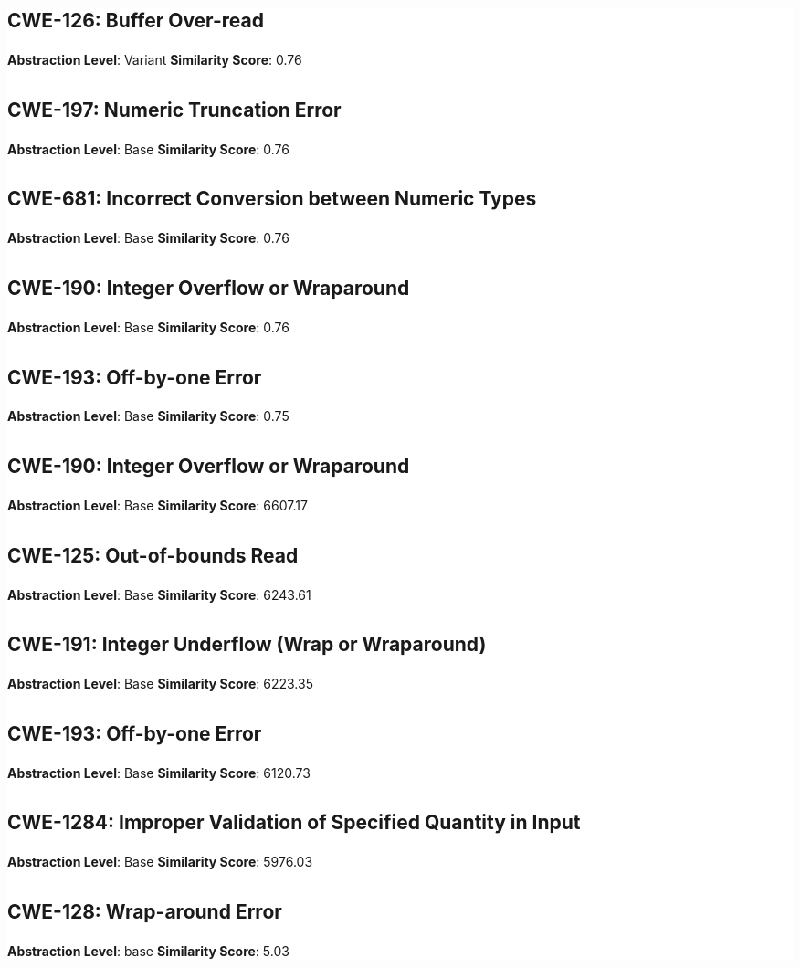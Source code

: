 ## CWE-126: Buffer Over-read
**Abstraction Level**: Variant
**Similarity Score**: 0.76

## CWE-197: Numeric Truncation Error
**Abstraction Level**: Base
**Similarity Score**: 0.76

## CWE-681: Incorrect Conversion between Numeric Types
**Abstraction Level**: Base
**Similarity Score**: 0.76

## CWE-190: Integer Overflow or Wraparound
**Abstraction Level**: Base
**Similarity Score**: 0.76

## CWE-193: Off-by-one Error
**Abstraction Level**: Base
**Similarity Score**: 0.75

## CWE-190: Integer Overflow or Wraparound
**Abstraction Level**: Base
**Similarity Score**: 6607.17

## CWE-125: Out-of-bounds Read
**Abstraction Level**: Base
**Similarity Score**: 6243.61

## CWE-191: Integer Underflow (Wrap or Wraparound)
**Abstraction Level**: Base
**Similarity Score**: 6223.35

## CWE-193: Off-by-one Error
**Abstraction Level**: Base
**Similarity Score**: 6120.73

## CWE-1284: Improper Validation of Specified Quantity in Input
**Abstraction Level**: Base
**Similarity Score**: 5976.03

## CWE-128: Wrap-around Error
**Abstraction Level**: base
**Similarity Score**: 5.03
